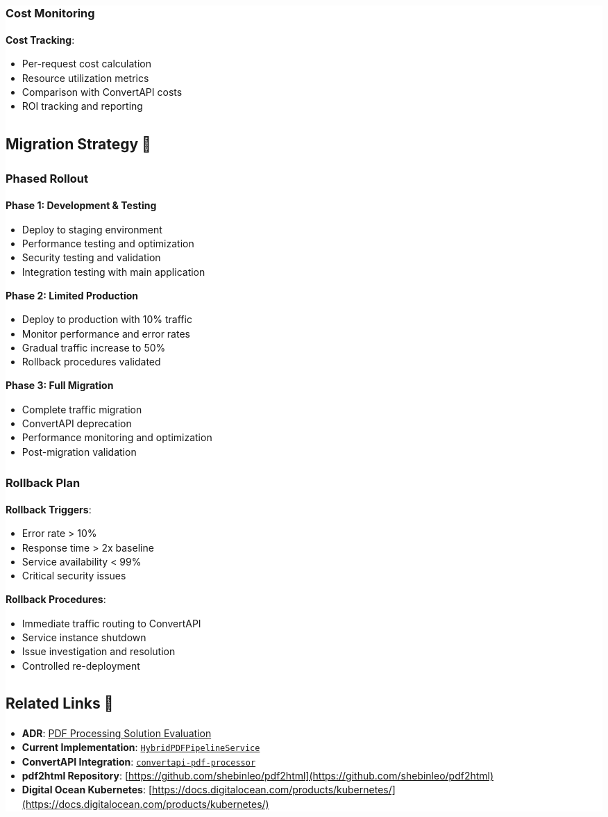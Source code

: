 ### Cost Monitoring

**Cost Tracking**:
- Per-request cost calculation
- Resource utilization metrics
- Comparison with ConvertAPI costs
- ROI tracking and reporting

## Migration Strategy 🔄

### Phased Rollout

**Phase 1: Development & Testing**
- Deploy to staging environment
- Performance testing and optimization
- Security testing and validation
- Integration testing with main application

**Phase 2: Limited Production**
- Deploy to production with 10% traffic
- Monitor performance and error rates
- Gradual traffic increase to 50%
- Rollback procedures validated

**Phase 3: Full Migration**
- Complete traffic migration
- ConvertAPI deprecation
- Performance monitoring and optimization
- Post-migration validation

### Rollback Plan

**Rollback Triggers**:
- Error rate > 10%
- Response time > 2x baseline
- Service availability < 99%
- Critical security issues

**Rollback Procedures**:
- Immediate traffic routing to ConvertAPI
- Service instance shutdown
- Issue investigation and resolution
- Controlled re-deployment

## Related Links 🔗

- **ADR**: [PDF Processing Solution Evaluation](.ruru/decisions/ADR-001_PDF_Processing_Solution_Evaluation.md)
- **Current Implementation**: [`HybridPDFPipelineService`](src/services/hybridPDFPipeline.ts)
- **ConvertAPI Integration**: [`convertapi-pdf-processor`](supabase/functions/convertapi-pdf-processor/index.ts)
- **pdf2html Repository**: [https://github.com/shebinleo/pdf2html](https://github.com/shebinleo/pdf2html)
- **Digital Ocean Kubernetes**: [https://docs.digitalocean.com/products/kubernetes/](https://docs.digitalocean.com/products/kubernetes/)

